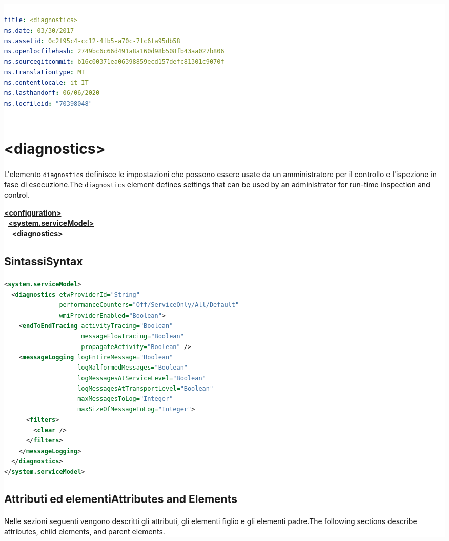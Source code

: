 ```yaml
---
title: <diagnostics>
ms.date: 03/30/2017
ms.assetid: 0c2f95c4-cc12-4fb5-a70c-7fc6fa95db58
ms.openlocfilehash: 2749bc6c66d491a8a160d98b508fb43aa027b806
ms.sourcegitcommit: b16c00371ea06398859ecd157defc81301c9070f
ms.translationtype: MT
ms.contentlocale: it-IT
ms.lasthandoff: 06/06/2020
ms.locfileid: "70398048"
---
```

# \<diagnostics>
<span data-ttu-id="64254-101">L'elemento `diagnostics` definisce le impostazioni che possono essere usate da un amministratore per il controllo e l'ispezione in fase di esecuzione.</span><span class="sxs-lookup"><span data-stu-id="64254-101">The `diagnostics` element defines settings that can be used by an administrator for run-time inspection and control.</span></span>  
  
[**\<configuration>**](../configuration-element.md)\
&nbsp;&nbsp;[**\<system.serviceModel>**](system-servicemodel.md)\
&nbsp;&nbsp;&nbsp;&nbsp;**\<diagnostics>**  
  
## <a name="syntax"></a><span data-ttu-id="64254-102">Sintassi</span><span class="sxs-lookup"><span data-stu-id="64254-102">Syntax</span></span>  
  
```xml  
<system.serviceModel>
  <diagnostics etwProviderId="String"
               performanceCounters="Off/ServiceOnly/All/Default"
               wmiProviderEnabled="Boolean">
    <endToEndTracing activityTracing="Boolean"
                     messageFlowTracing="Boolean"
                     propagateActivity="Boolean" />
    <messageLogging logEntireMessage="Boolean"
                    logMalformedMessages="Boolean"
                    logMessagesAtServiceLevel="Boolean"
                    logMessagesAtTransportLevel="Boolean"
                    maxMessagesToLog="Integer"
                    maxSizeOfMessageToLog="Integer">
      <filters>
        <clear />
      </filters>
    </messageLogging>
  </diagnostics>
</system.serviceModel>
```  
  
## <a name="attributes-and-elements"></a><span data-ttu-id="64254-103">Attributi ed elementi</span><span class="sxs-lookup"><span data-stu-id="64254-103">Attributes and Elements</span></span>  
 <span data-ttu-id="64254-104">Nelle sezioni seguenti vengono descritti gli attributi, gli elementi figlio e gli elementi padre.</span><span class="sxs-lookup"><span data-stu-id="64254-104">The following sections describe attributes, child elements, and parent elements.</span></span>  
  